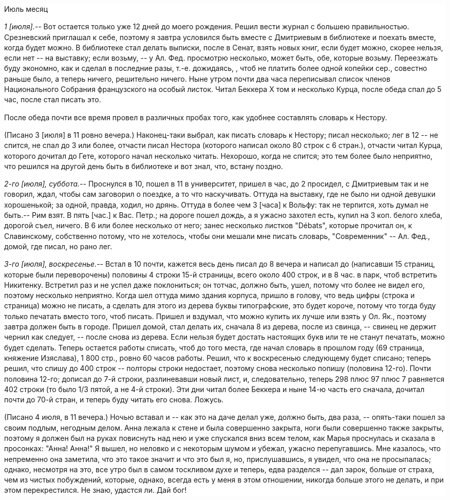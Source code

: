 Июль месяц

  *1 [июля].--* Вот остается только уже 12 дней до моего рождения. Решил вести журнал с большею правильностью. Срезневский приглашал к себе, поэтому я завтра условился быть вместе с Дмитриевым в библиотеке и поехать вместе, когда будет можно. В библиотеке стал делать выписки, после в Сенат, взять новых книг, если будет можно, скорее нельзя, если нет -- на выставку; если возьму, -- у Ал. Фед. просмотрю несколько, может быть, обе, которые возьму. Переезжать буду экономно, как и сделал в последние разы, т.-е. дожидаясь, , чтоб не платить более одной копейки сер., совестно раньше было, а теперь ничего, решительно ничего. Ныне утром почти два часа переписывал список членов Национального Собрания французского на особый листок. Читал Беккера X том и несколько Курца, после обеда спал до 5 час, после стал писать это.

  После обеда почти все время провел в различных пробах того, как удобнее составлять словарь к Нестору.

  (Писано 3 [июля] в 11 ровно вечера.) Наконец-таки выбрал, как писать словарь к Нестору; писал несколько; лег в 12 -- не спится, не спал до 3 или более, отчасти писал Нестора (которого написал около 80 строк с 6 стран.), отчасти читал Курца, которого дочитал до Гете, которого начал несколько читать. Нехорошо, когда не спится; это тем более было неприятно, что решился на другой день быть в библиотеке и вот знал, что, встану поздно.

  *2-го [июля], суббота.--* Проснулся в 10, пошел в 11 в университет, пришел в час, до 2 просидел, с Дмитриевым так и не говорил, ждал, чтобы сам заговорил о поездке, а то что наскучивать. Оттуда на выставку, где не было ни одной девушки хорошенькой; за одной, правда, ходил, но дрянь. Оттуда в более чем 3 [часа] к Вольфу: так не терпится, хоть думал не быть.-- Рим взят. В пять [час.] к Вас. Петр.; на дороге пошел дождь, а я ужасно захотел есть, купил на 3 коп. белого хлеба, дорогой съел, ничего. В 6 или более несколько от него; занес несколько листков "Débats", которые прочитал он, к Славинскому, собственно потому, что не хотелось, чтобы они мешали мне писать словарь, "Современник" -- Ал. Фед., домой, где писал, но рано лег.

  *3-го [июля], воскресенье.--* Встал в 10 почти, кажется весь день писал до 8 вечера и написал до (написавши 15 страниц, которые были переворочены) половины 4 строки 15-й страницы, всего около 400 строк, и в 8 час. в парк, чтоб встретить Никитенку. Встретил раз и не успел даже поклониться; он тотчас, должно быть, ушел, потому что более не видел его, поэтому несколько неприятно. Когда шел оттуда мимо здания корпуса, пришло в голову, что ведь цифры (строка и страница) можно не писать, а сделать для этого из дерева буквы типографские, это будет короче, потому что тогда буду только печатать вместо того, чтоб писать. Пришел и вздумал, что можно купить их лучше или взять у Ол. Як., поэтому завтра должен быть в городе. Пришел домой, стал делать их, сначала 8 из дерева, после из свинца, -- свинец не держит чернил как следует, -- после снова из дерева. Если нельзя будет достать настоящих букв или те не станут печатать, можно будет сделать. Теперь остается работы списать, чтоб до того места, где начал словарь в прошлом году (69 страница, княжение Изяслава), 1 800 стр., ровно 60 часов работы. Решил, что к воскресенью следующему будет списано; теперь решил, что спишу до 400 строк -- полторы строки недостает, поэтому снова несколько попишу (половина 12-го). Почти половина 12-го; дописал до 7-й строки, разлиневавши новый лист, и, следовательно, теперь 298 плюс 97 плюс 7 равняется 402 строки (то было 1/3 пятой, а не 4-й строки). Эти дни читал более Беккера и ныне 14-ю часть его сначала, дочитал почти до 70-й стран, и теперь буду читать его снова. Ложусь.

  (Писано 4 июля, в 11 вечера.) Ночью вставал и -- как это на даче делал уже, должно быть, два раза, -- опять-таки пошел за своим подлым, негодным делом. Анна лежала к стене и была совершенно закрыта, ноги были совершенно также закрыты, поэтому я должен был на руках повиснуть над нею и уже спускался вниз всем телом, как Марья проснулась и сказала в просонках: "Анна! Анна!" Я вышел, но неловко и с некоторым шумом и убежал, ужасно перепугавшись. Мне казалось, что непременно она заметила, что это такое значит и что это был я, но, прислушавшись, я увидел, что она не просыпалась; однако, несмотря на это, все утро был в самом тоскливом духе и теперь, едва разделся -- дал зарок, больше от страха, чем из чистых побуждений, которые, однако, всегда есть у меня в этом отношении, никогда больше этого не делать, и при этом перекрестился. Не знаю, удастся ли. Дай бог!


[^156]: Рост числа голосов, поданных за кандидатуры демократов при выборах в законодательное собрание (см. выше, прим. 121), поставил их лицом к лицу с большинством собрания, состоявшим из монархистов. Лидеры демократов под давлением рабочих организаций пошли на парламентское оппозиционное выступление против правительства, закончившееся «мирной демонстрацией» 13 июня 1849 г. под лозунгом защиты конституции. Демонстрация была разогнана, вожди демократов бежали. Одновременно произошел ряд демонстраций в провинции, причем в отдельных случаях они переросли в вооруженные восстания (Лион, Тулуза, Страсбург), вскоре, однако, подавленные войсками, правительства.
[^157]: Чернышевский здесь имеет в виду бомбардировку Рима французским экспедиционным корпусом под командою генерала Удино.
[^1r]: Неразборчиво. *Ред.